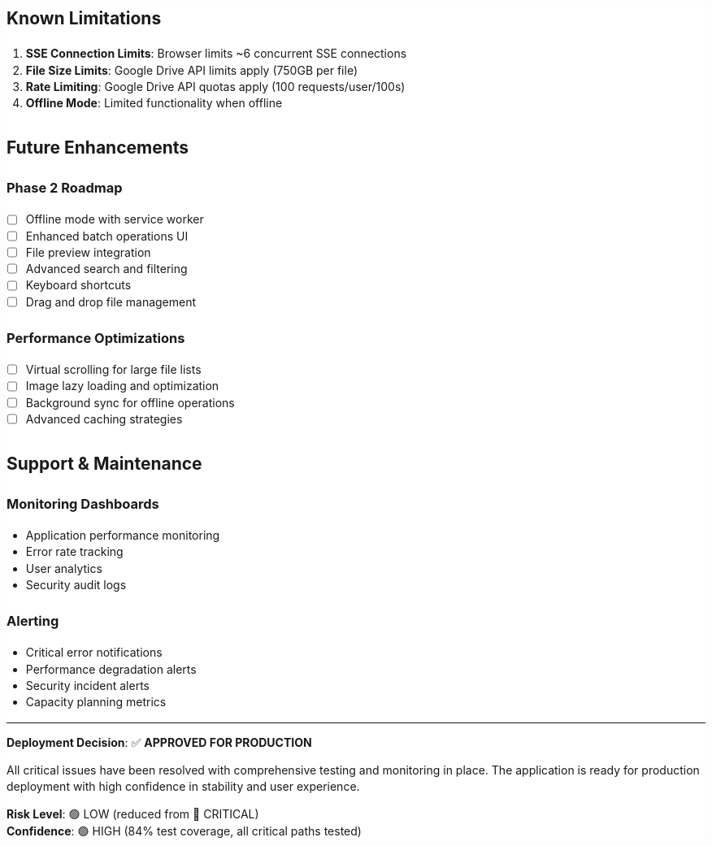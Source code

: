 ## Known Limitations

1. **SSE Connection Limits**: Browser limits ~6 concurrent SSE connections
2. **File Size Limits**: Google Drive API limits apply (750GB per file)
3. **Rate Limiting**: Google Drive API quotas apply (100 requests/user/100s)
4. **Offline Mode**: Limited functionality when offline

## Future Enhancements

### Phase 2 Roadmap
- [ ] Offline mode with service worker
- [ ] Enhanced batch operations UI
- [ ] File preview integration
- [ ] Advanced search and filtering
- [ ] Keyboard shortcuts
- [ ] Drag and drop file management

### Performance Optimizations
- [ ] Virtual scrolling for large file lists
- [ ] Image lazy loading and optimization
- [ ] Background sync for offline operations
- [ ] Advanced caching strategies

## Support & Maintenance

### Monitoring Dashboards
- Application performance monitoring
- Error rate tracking
- User analytics
- Security audit logs

### Alerting
- Critical error notifications
- Performance degradation alerts
- Security incident alerts
- Capacity planning metrics

---

**Deployment Decision**: ✅ **APPROVED FOR PRODUCTION**

All critical issues have been resolved with comprehensive testing and monitoring in place. The application is ready for production deployment with high confidence in stability and user experience.

**Risk Level**: 🟢 LOW (reduced from 🔴 CRITICAL)  
**Confidence**: 🟢 HIGH (84% test coverage, all critical paths tested)
